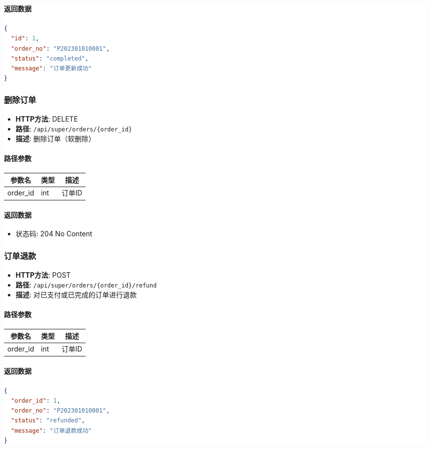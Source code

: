 #### 返回数据

```json
{
  "id": 1,
  "order_no": "P202301010001",
  "status": "completed",
  "message": "订单更新成功"
}
```

### 删除订单

- **HTTP方法**: DELETE
- **路径**: `/api/super/orders/{order_id}`
- **描述**: 删除订单（软删除）

#### 路径参数

| 参数名 | 类型 | 描述 |
|-----|-----|-----|
| order_id | int | 订单ID |

#### 返回数据

- 状态码: 204 No Content

### 订单退款

- **HTTP方法**: POST
- **路径**: `/api/super/orders/{order_id}/refund`
- **描述**: 对已支付或已完成的订单进行退款

#### 路径参数

| 参数名 | 类型 | 描述 |
|-----|-----|-----|
| order_id | int | 订单ID |

#### 返回数据

```json
{
  "order_id": 1,
  "order_no": "P202301010001",
  "status": "refunded",
  "message": "订单退款成功"
}
```
